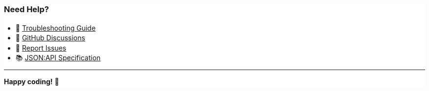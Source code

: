 ### Need Help?

- 📖 [Troubleshooting Guide](troubleshooting.md)
- 💬 [GitHub Discussions](https://github.com/AlexFigures/jsonapi-symfony/discussions)
- 🐛 [Report Issues](https://github.com/AlexFigures/jsonapi-symfony/issues)
- 📚 [JSON:API Specification](https://jsonapi.org/format/1.1/)

---

**Happy coding!** 🚀

